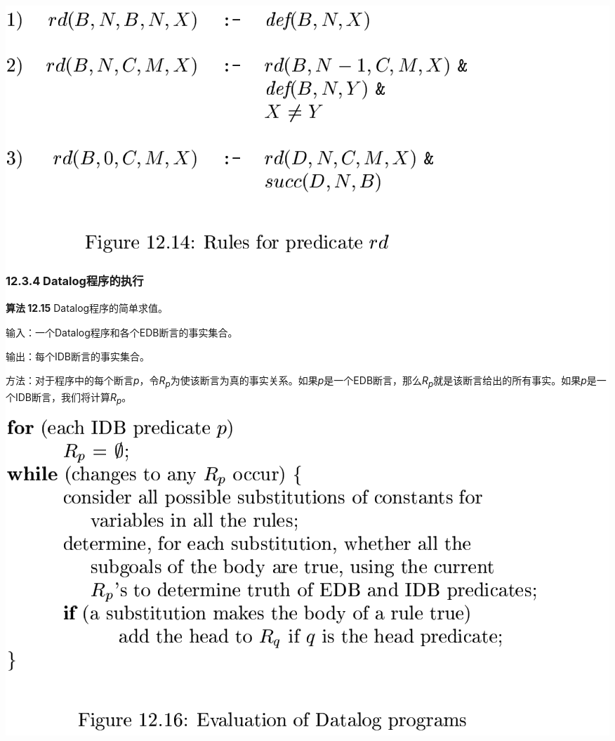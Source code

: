 ![12_14](res/12_14.png)

### 12.3.4 Datalog程序的执行

**算法 12.15** Datalog程序的简单求值。

输入：一个Datalog程序和各个EDB断言的事实集合。

输出：每个IDB断言的事实集合。

方法：对于程序中的每个断言$p$，令$R_p$为使该断言为真的事实关系。如果$p$是一个EDB断言，那么$R_p$就是该断言给出的所有事实。如果$p$是一个IDB断言，我们将计算$R_p$。

![12_16](res/12_16.png)
